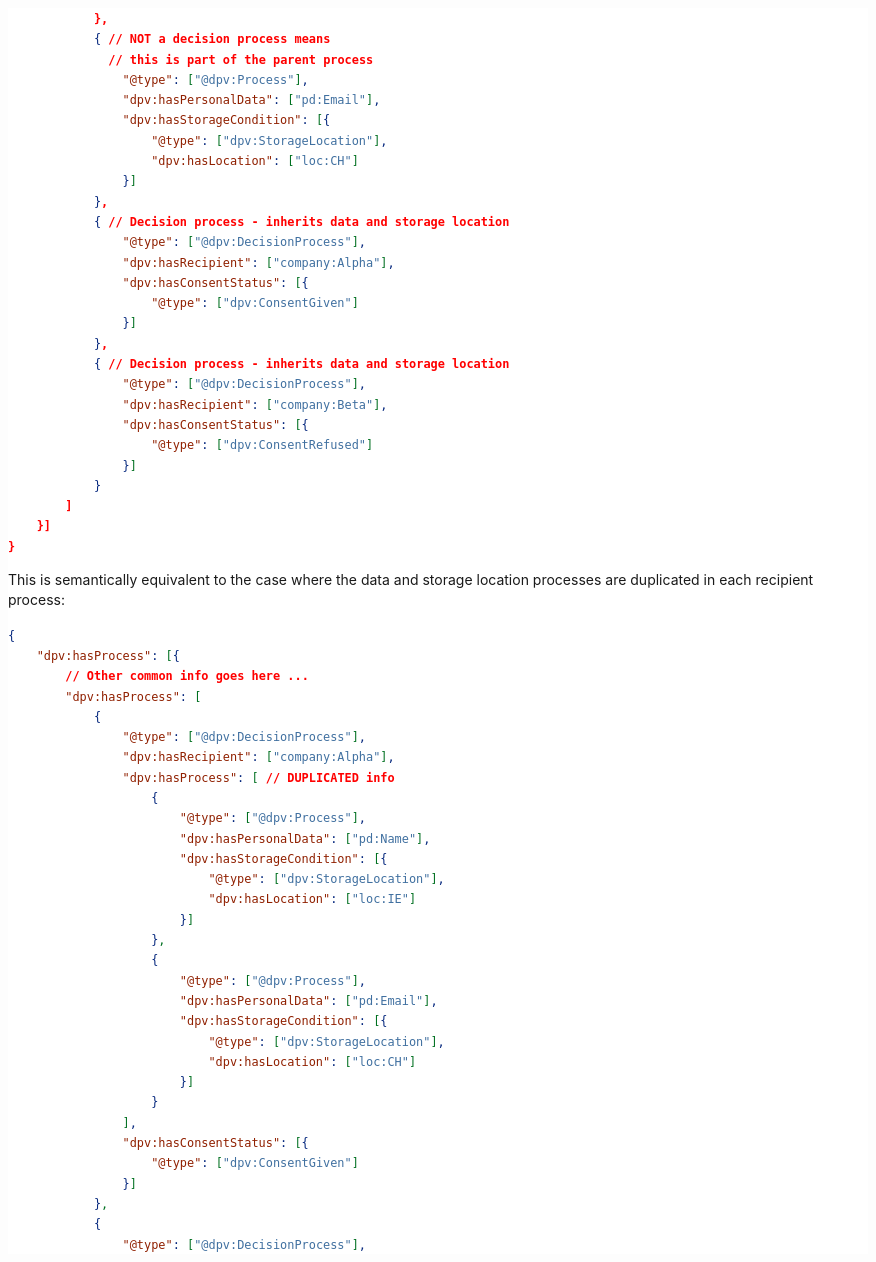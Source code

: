 ```json
            },
            { // NOT a decision process means 
              // this is part of the parent process
                "@type": ["@dpv:Process"],
                "dpv:hasPersonalData": ["pd:Email"],
                "dpv:hasStorageCondition": [{
                    "@type": ["dpv:StorageLocation"],
                    "dpv:hasLocation": ["loc:CH"]
                }]
            },
            { // Decision process - inherits data and storage location
                "@type": ["@dpv:DecisionProcess"],
                "dpv:hasRecipient": ["company:Alpha"],
                "dpv:hasConsentStatus": [{
                    "@type": ["dpv:ConsentGiven"]
                }]
            },
            { // Decision process - inherits data and storage location
                "@type": ["@dpv:DecisionProcess"],
                "dpv:hasRecipient": ["company:Beta"],
                "dpv:hasConsentStatus": [{
                    "@type": ["dpv:ConsentRefused"]
                }]
            }
        ]
    }]
}
```

This is semantically equivalent to the case where the data and storage location processes are duplicated in each recipient process:

```json
{
    "dpv:hasProcess": [{
        // Other common info goes here ...
        "dpv:hasProcess": [
            {
                "@type": ["@dpv:DecisionProcess"],
                "dpv:hasRecipient": ["company:Alpha"],
                "dpv:hasProcess": [ // DUPLICATED info
                    {
                        "@type": ["@dpv:Process"],
                        "dpv:hasPersonalData": ["pd:Name"],
                        "dpv:hasStorageCondition": [{
                            "@type": ["dpv:StorageLocation"],
                            "dpv:hasLocation": ["loc:IE"]
                        }]
                    },
                    {
                        "@type": ["@dpv:Process"],
                        "dpv:hasPersonalData": ["pd:Email"],
                        "dpv:hasStorageCondition": [{
                            "@type": ["dpv:StorageLocation"],
                            "dpv:hasLocation": ["loc:CH"]
                        }]
                    }
                ],
                "dpv:hasConsentStatus": [{
                    "@type": ["dpv:ConsentGiven"]
                }]
            },
            {
                "@type": ["@dpv:DecisionProcess"],
```